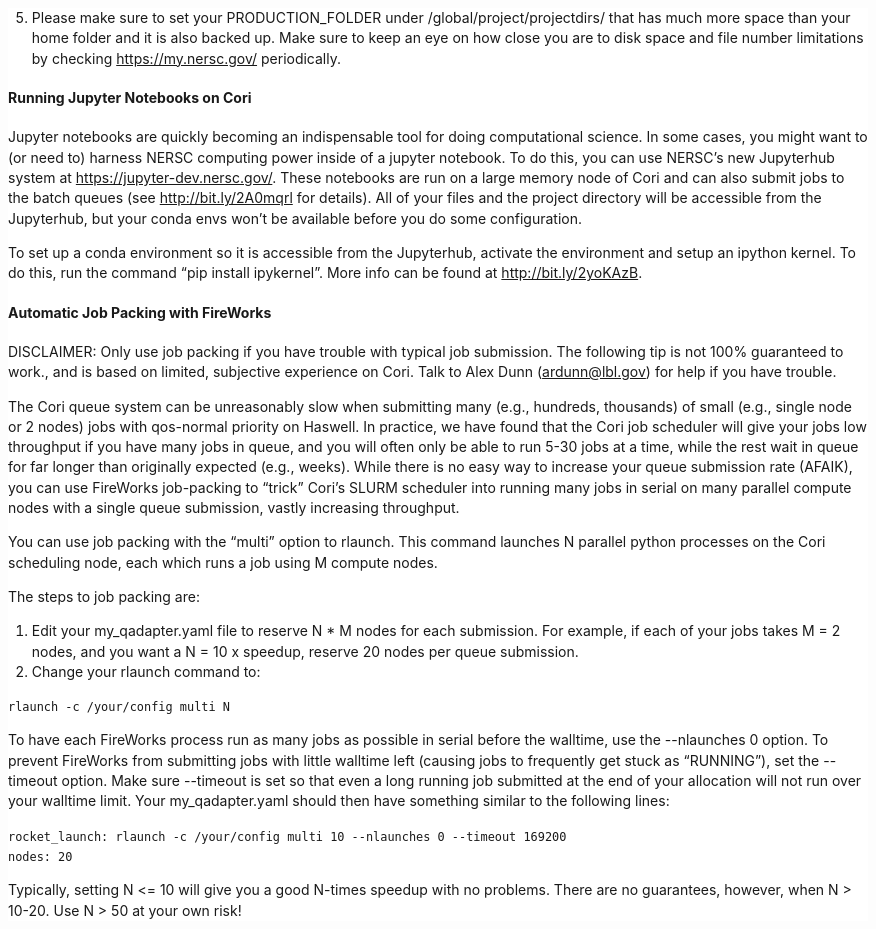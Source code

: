 5. Please make sure to set your PRODUCTION_FOLDER under /global/project/projectdirs/ that has much more space than your home folder and it is also backed up. Make sure to keep an eye on how close you are to disk space and file number limitations by checking https://my.nersc.gov/ periodically.

#### Running Jupyter Notebooks on Cori <a name="jupyter"></a>
Jupyter notebooks are quickly becoming an indispensable tool for doing computational science. In some cases, you might want to (or need to) harness NERSC computing power inside of  a jupyter notebook. To do this, you can use NERSC’s new Jupyterhub system at https://jupyter-dev.nersc.gov/. These notebooks are run on a large memory node of Cori and can also submit jobs to the batch queues (see http://bit.ly/2A0mqrl for details). All of your files and the project directory will be accessible from the Jupyterhub, but your conda envs won’t be available before you do some configuration.

To set up a conda environment so it is accessible from the Jupyterhub, activate the environment and setup an ipython kernel. To do this, run the command “pip install ipykernel”. More info can be found at http://bit.ly/2yoKAzB. 

#### Automatic Job Packing with FireWorks <a name="packing"></a>
DISCLAIMER:  Only use job packing if you have trouble with typical job submission. The following tip is not 100% guaranteed to work., and is based on limited, subjective experience on Cori. Talk to Alex Dunn (ardunn@lbl.gov) for help if you have trouble. 

The Cori queue system can be unreasonably slow when submitting many (e.g., hundreds, thousands) of small (e.g., single node or 2 nodes) jobs with qos-normal priority on Haswell. In practice, we have found that the Cori job scheduler will give your jobs low throughput if you have many jobs in queue, and you will often only be able to run 5-30 jobs at a time, while the rest wait in queue for far longer than originally expected (e.g., weeks). While there is no easy way to increase your queue submission rate (AFAIK), you can use FireWorks job-packing to “trick” Cori’s SLURM scheduler into running many jobs in serial on many parallel compute nodes with a single queue submission, vastly increasing throughput.

You can use job packing with the “multi” option to rlaunch. This command launches N parallel python processes on the Cori scheduling node, each which runs a job using M compute nodes. 

The steps to job packing are:
1. Edit your my_qadapter.yaml file to reserve N * M nodes for each submission. For example, if each of your jobs takes M = 2 nodes, and you want a N = 10 x speedup, reserve 20 nodes per queue submission.
2. Change your rlaunch command to:
```
rlaunch -c /your/config multi N
```

To have each FireWorks process run as many jobs as possible in serial before the walltime, use the --nlaunches 0 option. To prevent FireWorks from submitting jobs with little walltime left (causing jobs to frequently get stuck as “RUNNING”), set the --timeout option. Make sure --timeout is set so that even a long running job submitted at the end of your allocation will not run over your walltime limit. Your my_qadapter.yaml should then have something similar to the following lines:
```
rocket_launch: rlaunch -c /your/config multi 10 --nlaunches 0 --timeout 169200
nodes: 20
```
Typically, setting N <= 10 will give you a good N-times speedup with no problems. There are no guarantees, however, when N > 10-20. Use N > 50 at your own risk!
